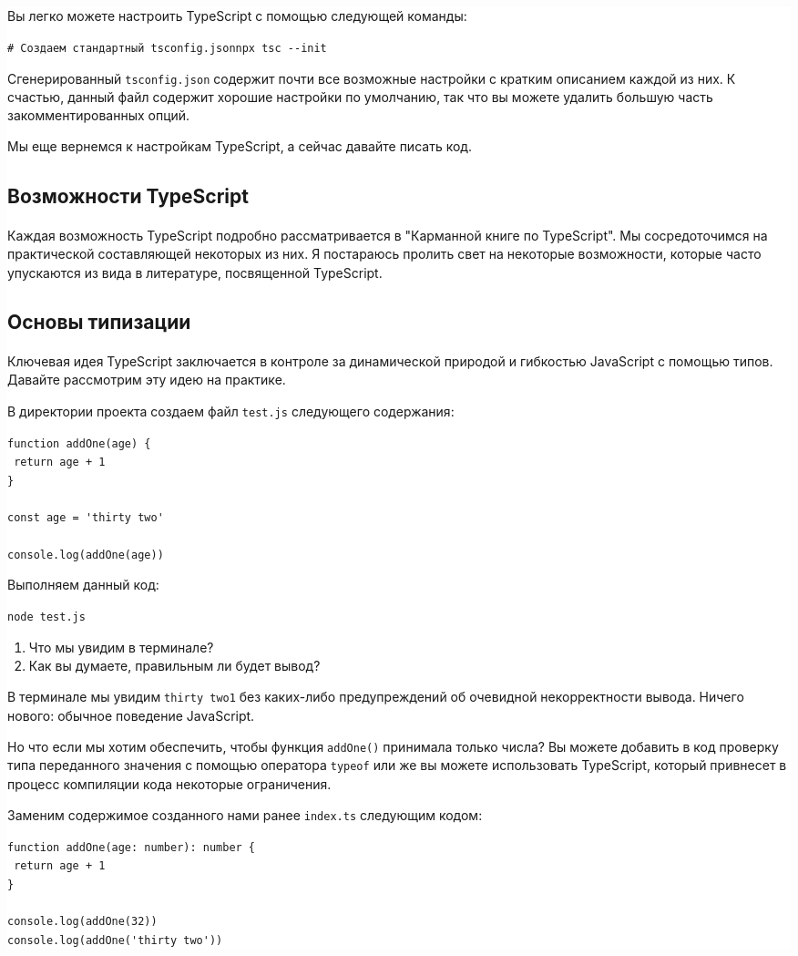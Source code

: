 Вы легко можете настроить TypeScript с помощью следующей команды:
```
# Создаем стандартный tsconfig.jsonnpx tsc --init
```

Сгенерированный `tsconfig.json` содержит почти все возможные настройки с кратким описанием каждой из них. К счастью, данный файл содержит хорошие настройки по умолчанию, так что вы можете удалить большую часть закомментированных опций.

Мы еще вернемся к настройкам TypeScript, а сейчас давайте писать код.
## Возможности TypeScript

Каждая возможность TypeScript подробно рассматривается в "Карманной книге по TypeScript". Мы сосредоточимся на практической составляющей некоторых из них. Я постараюсь пролить свет на некоторые возможности, которые часто упускаются из вида в литературе, посвященной TypeScript.
## Основы типизации

Ключевая идея TypeScript заключается в контроле за динамической природой и гибкостью JavaScript с помощью типов. Давайте рассмотрим эту идею на практике.

В директории проекта создаем файл `test.js` следующего содержания:
```
function addOne(age) {
 return age + 1
}

const age = 'thirty two'

console.log(addOne(age))
```

Выполняем данный код:
```
node test.js
```
1. Что мы увидим в терминале?
2. Как вы думаете, правильным ли будет вывод?

В терминале мы увидим `thirty two1` без каких-либо предупреждений об очевидной некорректности вывода. Ничего нового: обычное поведение JavaScript.

Но что если мы хотим обеспечить, чтобы функция `addOne()` принимала только числа? Вы можете добавить в код проверку типа переданного значения с помощью оператора `typeof` или же вы можете использовать TypeScript, который привнесет в процесс компиляции кода некоторые ограничения.

Заменим содержимое созданного нами ранее `index.ts` следующим кодом:
```
function addOne(age: number): number {
 return age + 1
}

console.log(addOne(32))
console.log(addOne('thirty two'))
```
